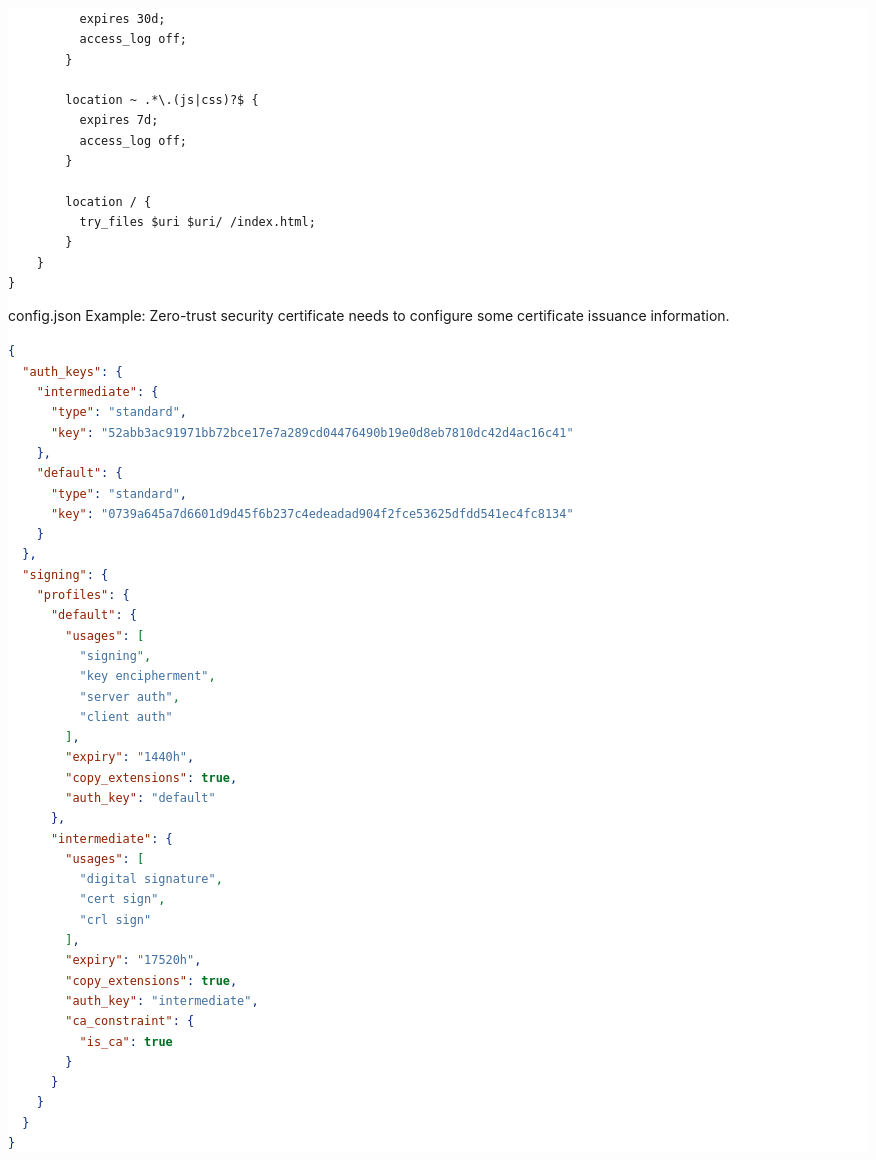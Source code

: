 ```shell
          expires 30d;
          access_log off;
        }

        location ~ .*\.(js|css)?$ {
          expires 7d;
          access_log off;
        }

        location / {
          try_files $uri $uri/ /index.html;
        }
    }
}

```

config.json Example: Zero-trust security certificate needs to configure some certificate issuance information.

```json
{
  "auth_keys": {
    "intermediate": {
      "type": "standard",
      "key": "52abb3ac91971bb72bce17e7a289cd04476490b19e0d8eb7810dc42d4ac16c41"
    },
    "default": {
      "type": "standard",
      "key": "0739a645a7d6601d9d45f6b237c4edeadad904f2fce53625dfdd541ec4fc8134"
    }
  },
  "signing": {
    "profiles": {
      "default": {
        "usages": [
          "signing",
          "key encipherment",
          "server auth",
          "client auth"
        ],
        "expiry": "1440h",
        "copy_extensions": true,
        "auth_key": "default"
      },
      "intermediate": {
        "usages": [
          "digital signature",
          "cert sign",
          "crl sign"
        ],
        "expiry": "17520h",
        "copy_extensions": true,
        "auth_key": "intermediate",
        "ca_constraint": {
          "is_ca": true
        }
      }
    }
  }
}
```
